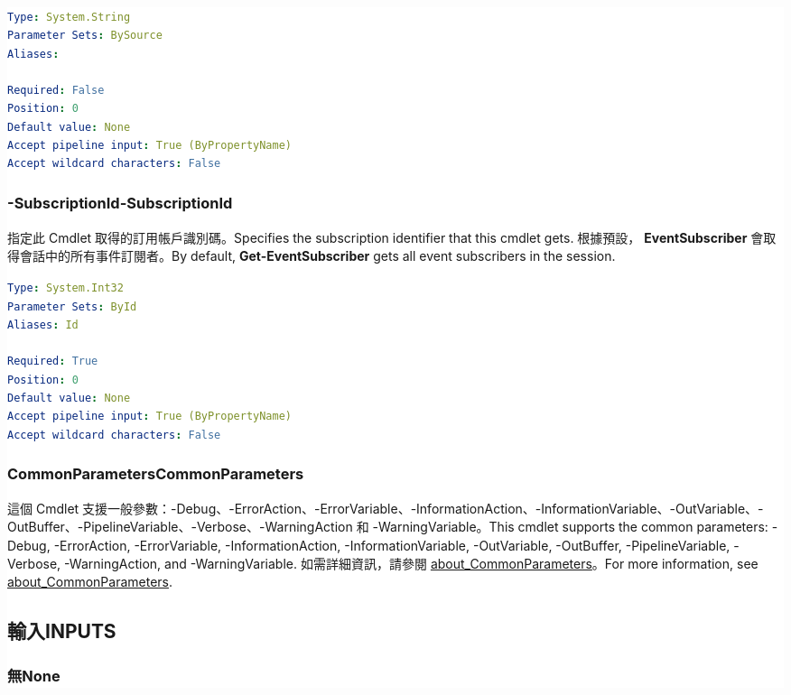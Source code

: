```yaml
Type: System.String
Parameter Sets: BySource
Aliases:

Required: False
Position: 0
Default value: None
Accept pipeline input: True (ByPropertyName)
Accept wildcard characters: False
```

### <span data-ttu-id="781db-151">-SubscriptionId</span><span class="sxs-lookup"><span data-stu-id="781db-151">-SubscriptionId</span></span>

<span data-ttu-id="781db-152">指定此 Cmdlet 取得的訂用帳戶識別碼。</span><span class="sxs-lookup"><span data-stu-id="781db-152">Specifies the subscription identifier that this cmdlet gets.</span></span>
<span data-ttu-id="781db-153">根據預設， **EventSubscriber** 會取得會話中的所有事件訂閱者。</span><span class="sxs-lookup"><span data-stu-id="781db-153">By default, **Get-EventSubscriber** gets all event subscribers in the session.</span></span>

```yaml
Type: System.Int32
Parameter Sets: ById
Aliases: Id

Required: True
Position: 0
Default value: None
Accept pipeline input: True (ByPropertyName)
Accept wildcard characters: False
```

### <span data-ttu-id="781db-154">CommonParameters</span><span class="sxs-lookup"><span data-stu-id="781db-154">CommonParameters</span></span>

<span data-ttu-id="781db-155">這個 Cmdlet 支援一般參數：-Debug、-ErrorAction、-ErrorVariable、-InformationAction、-InformationVariable、-OutVariable、-OutBuffer、-PipelineVariable、-Verbose、-WarningAction 和 -WarningVariable。</span><span class="sxs-lookup"><span data-stu-id="781db-155">This cmdlet supports the common parameters: -Debug, -ErrorAction, -ErrorVariable, -InformationAction, -InformationVariable, -OutVariable, -OutBuffer, -PipelineVariable, -Verbose, -WarningAction, and -WarningVariable.</span></span> <span data-ttu-id="781db-156">如需詳細資訊，請參閱 [about_CommonParameters](https://go.microsoft.com/fwlink/?LinkID=113216)。</span><span class="sxs-lookup"><span data-stu-id="781db-156">For more information, see [about_CommonParameters](https://go.microsoft.com/fwlink/?LinkID=113216).</span></span>

## <span data-ttu-id="781db-157">輸入</span><span class="sxs-lookup"><span data-stu-id="781db-157">INPUTS</span></span>

### <span data-ttu-id="781db-158">無</span><span class="sxs-lookup"><span data-stu-id="781db-158">None</span></span>
